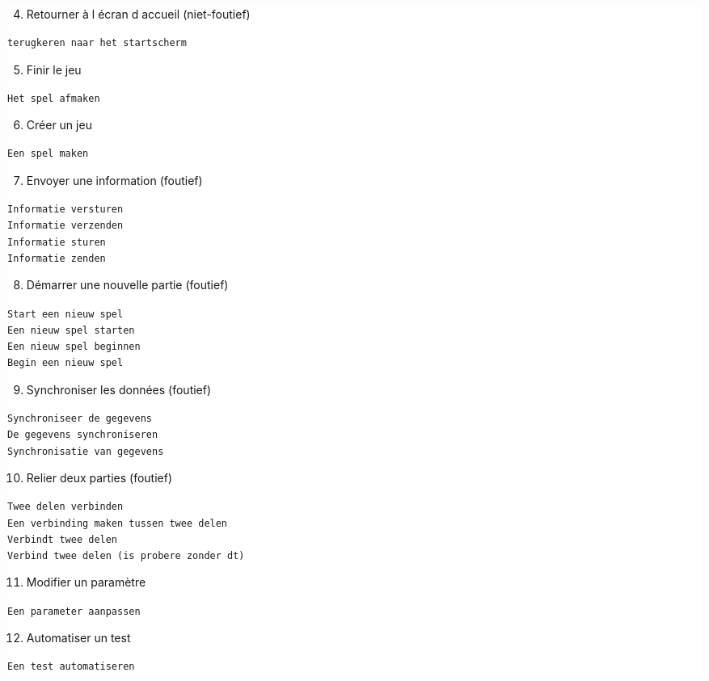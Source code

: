 4. Retourner à l écran d accueil (niet-foutief)

```
terugkeren naar het startscherm
```

5. Finir le jeu

```
Het spel afmaken
```

6. Créer un jeu

```
Een spel maken
```

7. Envoyer une information (foutief)

```
Informatie versturen 
Informatie verzenden 
Informatie sturen 
Informatie zenden 
```

8. Démarrer une nouvelle partie (foutief)

```
Start een nieuw spel 
Een nieuw spel starten 
Een nieuw spel beginnen 
Begin een nieuw spel 
```

9. Synchroniser les données (foutief)

```
Synchroniseer de gegevens 
De gegevens synchroniseren 
Synchronisatie van gegevens
```

10. Relier deux parties (foutief)

```
Twee delen verbinden 
Een verbinding maken tussen twee delen 
Verbindt twee delen 
Verbind twee delen (is probere zonder dt)
```

11. Modifier un paramètre

```
Een parameter aanpassen
```

12. Automatiser un test

```
Een test automatiseren
```
